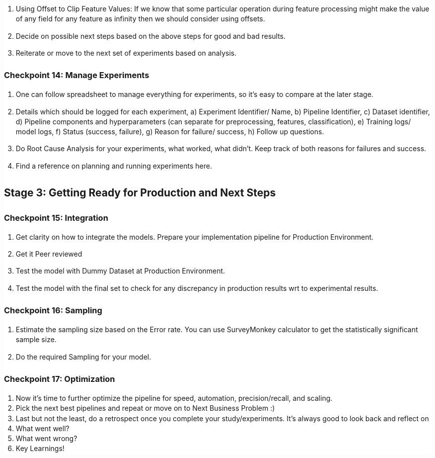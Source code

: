 1. Using Offset to Clip Feature Values: If we know that some particular operation during feature processing might make the value of any field for any feature as infinity then we should consider using offsets.

1. Decide on possible next steps based on the above steps for good and bad results.

1. Reiterate or move to the next set of experiments based on analysis.

### Checkpoint 14: Manage Experiments

1. One can follow spreadsheet to manage everything for experiments, so it’s easy to compare at the later stage.

1. Details which should be logged for each experiment, a) Experiment Identifier/ Name, b) Pipeline Identifier, c) Dataset identifier, d) Pipeline components and hyperparameters (can separate for preprocessing, features, classification), e) Training logs/ model logs, f) Status (success, failure), g) Reason for failure/ success, h) Follow up questions.

1. Do Root Cause Analysis for your experiments, what worked, what didn’t. Keep track of both reasons for failures and success.
1. Find a reference on planning and running experiments here.

## Stage 3: Getting Ready for Production and Next Steps

### Checkpoint 15: Integration

1. Get clarity on how to integrate the models. Prepare your implementation pipeline for Production Environment.

1. Get it Peer reviewed

1. Test the model with Dummy Dataset at Production Environment.

1. Test the model with the final set to check for any discrepancy in production results wrt to experimental results.

### Checkpoint 16: Sampling

1. Estimate the sampling size based on the Error rate. You can use SurveyMonkey calculator to get the statistically significant sample size.

1. Do the required Sampling for your model.

### Checkpoint 17: Optimization

1. Now it’s time to further optimize the pipeline for speed, automation, precision/recall, and scaling.
1. Pick the next best pipelines and repeat or move on to Next Business Problem :)
1. Last but not the least, do a retrospect once you complete your study/experiments. It’s always good to look back and reflect on
1. What went well?
1. What went wrong?
1. Key Learnings!
